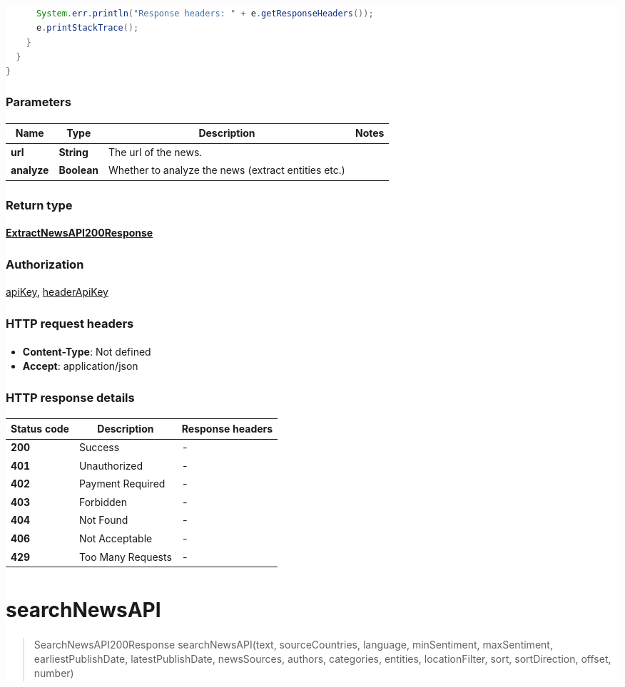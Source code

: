 ```java
      System.err.println("Response headers: " + e.getResponseHeaders());
      e.printStackTrace();
    }
  }
}
```

### Parameters

| Name | Type | Description  | Notes |
|------------- | ------------- | ------------- | -------------|
| **url** | **String**| The url of the news. | |
| **analyze** | **Boolean**| Whether to analyze the news (extract entities etc.) | |

### Return type

[**ExtractNewsAPI200Response**](ExtractNewsAPI200Response.md)

### Authorization

[apiKey](../README.md#apiKey), [headerApiKey](../README.md#headerApiKey)

### HTTP request headers

 - **Content-Type**: Not defined
 - **Accept**: application/json

### HTTP response details
| Status code | Description | Response headers |
|-------------|-------------|------------------|
| **200** | Success |  -  |
| **401** | Unauthorized |  -  |
| **402** | Payment Required |  -  |
| **403** | Forbidden |  -  |
| **404** | Not Found |  -  |
| **406** | Not Acceptable |  -  |
| **429** | Too Many Requests |  -  |

<a id="searchNewsAPI"></a>
# **searchNewsAPI**
> SearchNewsAPI200Response searchNewsAPI(text, sourceCountries, language, minSentiment, maxSentiment, earliestPublishDate, latestPublishDate, newsSources, authors, categories, entities, locationFilter, sort, sortDirection, offset, number)
